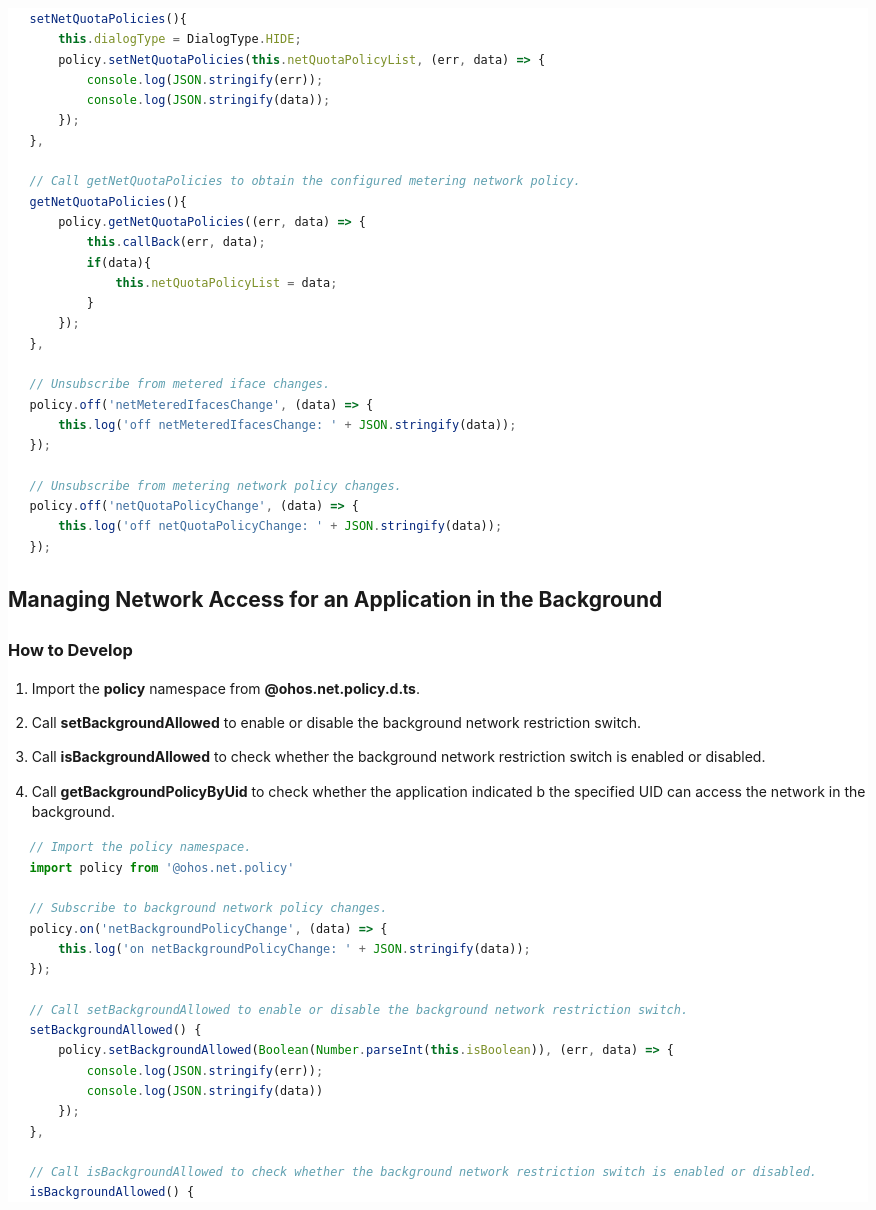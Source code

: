 ```js
   setNetQuotaPolicies(){
       this.dialogType = DialogType.HIDE;
       policy.setNetQuotaPolicies(this.netQuotaPolicyList, (err, data) => {
           console.log(JSON.stringify(err));
           console.log(JSON.stringify(data));
       });
   },

   // Call getNetQuotaPolicies to obtain the configured metering network policy.
   getNetQuotaPolicies(){
       policy.getNetQuotaPolicies((err, data) => {
           this.callBack(err, data);
           if(data){
               this.netQuotaPolicyList = data;
           }
       });
   },

   // Unsubscribe from metered iface changes.
   policy.off('netMeteredIfacesChange', (data) => {
       this.log('off netMeteredIfacesChange: ' + JSON.stringify(data));
   });

   // Unsubscribe from metering network policy changes.
   policy.off('netQuotaPolicyChange', (data) => {
       this.log('off netQuotaPolicyChange: ' + JSON.stringify(data));
   });
```

## Managing Network Access for an Application in the Background 

### How to Develop

1. Import the **policy** namespace from **@ohos.net.policy.d.ts**.

2. Call **setBackgroundAllowed** to enable or disable the background network restriction switch.

3. Call **isBackgroundAllowed** to check whether the background network restriction switch is enabled or disabled.

4. Call **getBackgroundPolicyByUid** to check whether the application indicated b the specified UID can access the network in the background.

```js
   // Import the policy namespace.
   import policy from '@ohos.net.policy'

   // Subscribe to background network policy changes.
   policy.on('netBackgroundPolicyChange', (data) => {
       this.log('on netBackgroundPolicyChange: ' + JSON.stringify(data));
   });

   // Call setBackgroundAllowed to enable or disable the background network restriction switch.
   setBackgroundAllowed() {
       policy.setBackgroundAllowed(Boolean(Number.parseInt(this.isBoolean)), (err, data) => {
           console.log(JSON.stringify(err));
           console.log(JSON.stringify(data))
       });
   },

   // Call isBackgroundAllowed to check whether the background network restriction switch is enabled or disabled.
   isBackgroundAllowed() {
```